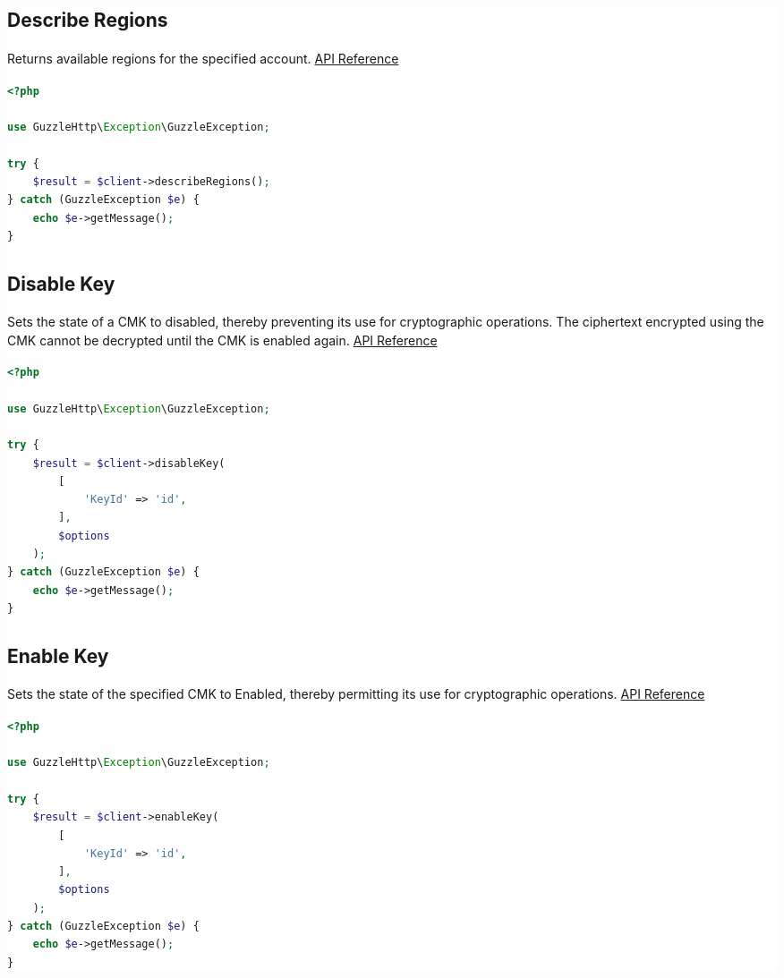 
## Describe Regions
Returns available regions for the specified account. [API Reference](https://www.alibabacloud.com/help/doc-detail/54560.htm)

```php
<?php

use GuzzleHttp\Exception\GuzzleException;

try {
    $result = $client->describeRegions();
} catch (GuzzleException $e) {
    echo $e->getMessage();
}

```


## Disable Key
Sets the state of a CMK to disabled, thereby preventing its use for cryptographic operations. The ciphertext encrypted using the CMK cannot be decrypted until the CMK is enabled again. [API Reference](https://www.alibabacloud.com/help/doc-detail/35151.htm)

```php
<?php

use GuzzleHttp\Exception\GuzzleException;

try {
    $result = $client->disableKey(
        [
            'KeyId' => 'id',
        ],
        $options
    );
} catch (GuzzleException $e) {
    echo $e->getMessage();
}

```


## Enable Key
Sets the state of the specified CMK to Enabled, thereby permitting its use for cryptographic operations. [API Reference](https://www.alibabacloud.com/help/doc-detail/35150.htm)

```php
<?php

use GuzzleHttp\Exception\GuzzleException;

try {
    $result = $client->enableKey(
        [
            'KeyId' => 'id',
        ],
        $options
    );
} catch (GuzzleException $e) {
    echo $e->getMessage();
}

```
